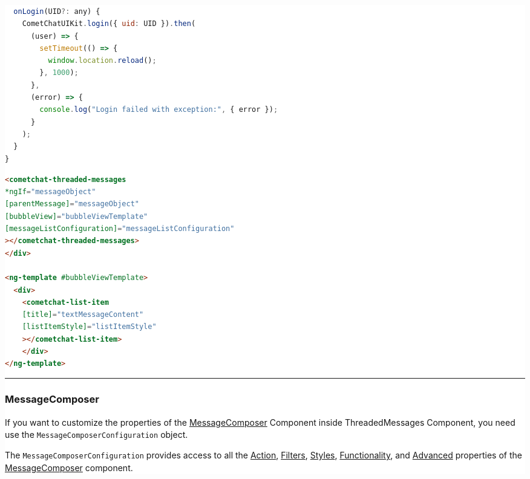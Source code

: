 ```javascript
  onLogin(UID?: any) {
    CometChatUIKit.login({ uid: UID }).then(
      (user) => {
        setTimeout(() => {
          window.location.reload();
        }, 1000);
      },
      (error) => {
        console.log("Login failed with exception:", { error });
      }
    );
  }
}
```

</TabItem>
<TabItem value="ts" label="app.component.html">

```html
<cometchat-threaded-messages
*ngIf="messageObject"
[parentMessage]="messageObject"
[bubbleView]="bubbleViewTemplate"
[messageListConfiguration]="messageListConfiguration"
></cometchat-threaded-messages>
</div>

<ng-template #bubbleViewTemplate>
  <div>
    <cometchat-list-item
    [title]="textMessageContent"
    [listItemStyle]="listItemStyle"
    ></cometchat-list-item>
    </div>
</ng-template>

```

</TabItem>
</Tabs>

---

### MessageComposer

If you want to customize the properties of the [MessageComposer](/ui-kit/angular/message-composer) Component inside ThreadedMessages Component, you need use the `MessageComposerConfiguration` object.

The `MessageComposerConfiguration` provides access to all the [Action](/ui-kit/angular/message-composer#actions), [Filters](/ui-kit/angular/message-composer#filters), [Styles](/ui-kit/angular/message-composer#style), [Functionality](/ui-kit/angular/message-composer#functionality), and [Advanced](/ui-kit/angular/message-composer#advanced) properties of the [MessageComposer](/ui-kit/angular/message-composer) component.
